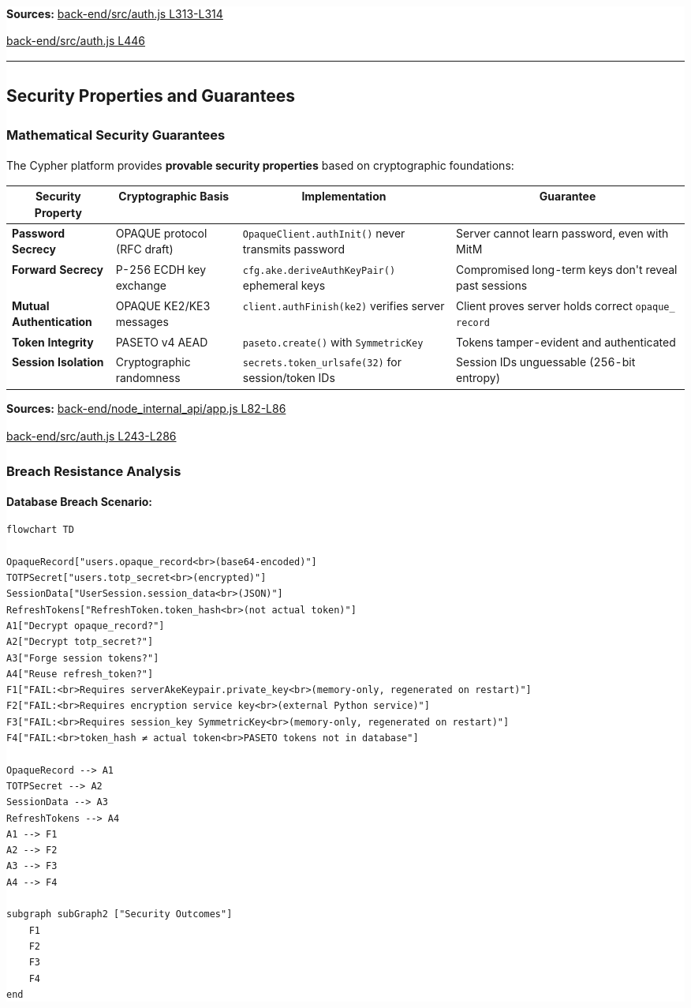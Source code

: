 **Sources:** [back-end/src/auth.js L313-L314](https://github.com/RogueElectron/Cypher1/blob/c60431e6/back-end/src/auth.js#L313-L314)

 [back-end/src/auth.js L446](https://github.com/RogueElectron/Cypher1/blob/c60431e6/back-end/src/auth.js#L446-L446)

---

## Security Properties and Guarantees

### Mathematical Security Guarantees

The Cypher platform provides **provable security properties** based on cryptographic foundations:

| Security Property | Cryptographic Basis | Implementation | Guarantee |
| --- | --- | --- | --- |
| **Password Secrecy** | OPAQUE protocol (RFC draft) | `OpaqueClient.authInit()` never transmits password | Server cannot learn password, even with MitM |
| **Forward Secrecy** | P-256 ECDH key exchange | `cfg.ake.deriveAuthKeyPair()` ephemeral keys | Compromised long-term keys don't reveal past sessions |
| **Mutual Authentication** | OPAQUE KE2/KE3 messages | `client.authFinish(ke2)` verifies server | Client proves server holds correct `opaque_record` |
| **Token Integrity** | PASETO v4 AEAD | `paseto.create()` with `SymmetricKey` | Tokens tamper-evident and authenticated |
| **Session Isolation** | Cryptographic randomness | `secrets.token_urlsafe(32)` for session/token IDs | Session IDs unguessable (256-bit entropy) |

**Sources:** [back-end/node_internal_api/app.js L82-L86](https://github.com/RogueElectron/Cypher1/blob/c60431e6/back-end/node_internal_api/app.js#L82-L86)

 [back-end/src/auth.js L243-L286](https://github.com/RogueElectron/Cypher1/blob/c60431e6/back-end/src/auth.js#L243-L286)

### Breach Resistance Analysis

**Database Breach Scenario:**

```mermaid
flowchart TD

OpaqueRecord["users.opaque_record<br>(base64-encoded)"]
TOTPSecret["users.totp_secret<br>(encrypted)"]
SessionData["UserSession.session_data<br>(JSON)"]
RefreshTokens["RefreshToken.token_hash<br>(not actual token)"]
A1["Decrypt opaque_record?"]
A2["Decrypt totp_secret?"]
A3["Forge session tokens?"]
A4["Reuse refresh_token?"]
F1["FAIL:<br>Requires serverAkeKeypair.private_key<br>(memory-only, regenerated on restart)"]
F2["FAIL:<br>Requires encryption service key<br>(external Python service)"]
F3["FAIL:<br>Requires session_key SymmetricKey<br>(memory-only, regenerated on restart)"]
F4["FAIL:<br>token_hash ≠ actual token<br>PASETO tokens not in database"]

OpaqueRecord --> A1
TOTPSecret --> A2
SessionData --> A3
RefreshTokens --> A4
A1 --> F1
A2 --> F2
A3 --> F3
A4 --> F4

subgraph subGraph2 ["Security Outcomes"]
    F1
    F2
    F3
    F4
end
```